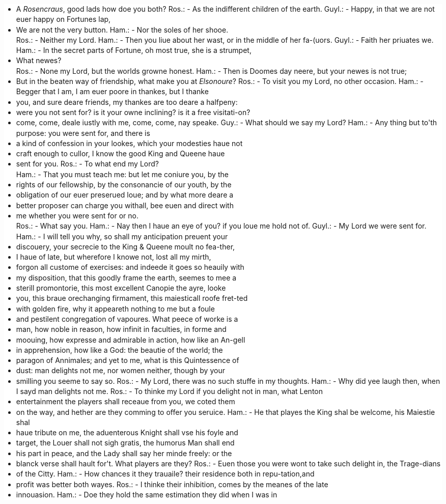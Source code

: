  - A *Rosencraus*, good lads how doe you both? 
  Ros.:  - As the indifferent children of the earth. 
  Guyl.:  - Happy, in that we are not euer happy on Fortunes lap, 
 - We are not the very button. 
  Ham.:  - Nor the soles of her shooe.  
  Ros.:  - Neither my Lord. 
  Ham.:  - Then you liue about her wast, or in the middle of her fa-(uors. 
  Guyl.:  - Faith her priuates we. 
  Ham.:  - In the secret parts of Fortune, oh most true, she is a strumpet, 
 - What newes?  
  Ros.:  - None my Lord, but the worlds growne honest. 
  Ham.:  - Then is Doomes day neere, but your newes is not true; 
 - But in the beaten way of friendship, what make you at *Elsonoure*? 
  Ros.:  - To visit you my Lord, no other occasion. 
  Ham.:  - Begger that I am, I am euer poore in thankes, but I thanke 
 - you, and sure deare friends, my thankes are too deare a halfpeny: 
 - were you not sent for? is it your owne inclining? is it a free visitati-on? 
 - come, come, deale iustly with me, come, come, nay speake. 
  Guy.:  - What should we say my Lord? 
   Ham.:  - Any thing but to'th purpose: you were sent for, and there is 
 - a kind of confession in your lookes, which your modesties haue not 
 - craft enough to cullor, I know the good King and Queene haue  
 - sent for you. 
  Ros.:  - To what end my Lord?  
  Ham.:  - That you must teach me: but let me coniure you, by the 
 - rights of our fellowship,  by the consonancie of our youth, by the 
 - obligation of our euer preserued loue; and by what more deare a 
 - better proposer can charge you withall, bee euen and direct with 
 - me whether you were sent for or no.  
  Ros.:  - What say you. 
  Ham.:  - Nay then I haue an eye of you? if you loue me hold not of. 
  Guyl.:  - My Lord we were sent for. 
  Ham.:  - I will tell you why, so shall my anticipation preuent your 
 - discouery, your secrecie to the King & Queene moult no fea-ther, 
 - I haue of late, but wherefore I knowe not, lost all my mirth, 
 - forgon all custome of exercises: and indeede it goes so heauily with 
 - my disposition, that this goodly frame the earth, seemes to mee a 
 - sterill promontorie, this most excellent Canopie the ayre, looke 
 - you, this braue orechanging firmament, this maiesticall roofe fret-ted 
 - with golden fire, why it appeareth nothing to me but a foule 
 - and pestilent congregation of vapoures. What peece of worke is a 
 - man, how noble in reason, how infinit in faculties, in forme and 
 - moouing, how expresse and admirable in action, how like an An-gell 
 - in apprehension, how like a God: the beautie of the world; the 
 - paragon of Annimales; and yet to me, what is this Quintessence of 
 - dust: man delights not me, nor women neither, though by your  
 - smilling you seeme to say so. 
  Ros.:  - My Lord, there was no such stuffe in my thoughts. 
  Ham.:  - Why did yee laugh then, when I sayd man delights not me. 
  Ros.:  - To thinke my Lord if you delight not in man, what Lenton 
 - entertainment the players shall receaue from you, we coted them 
 - on the way, and hether are they comming to offer you seruice. 
  Ham.:  - He that playes the King shal be welcome, his Maiestie shal 
 - haue tribute on me, the aduenterous Knight shall vse his foyle and 
 - target, the Louer shall not sigh gratis, the humorus Man shall end 
 - his part in peace, and the Lady shall say her minde freely: or the 
 - blanck verse shall hault for't. What players are they? 
  Ros.:  - Euen those you were wont to take such delight in, the Trage-dians 
 - of the Citty. 
   Ham.:  - How chances it they trauaile? their residence both in repu-tation,and 
 - profit was better both wayes. 
  Ros.:  - I thinke their inhibition, comes by the meanes of the late  
 - innouasion. 
  Ham.:  - Doe they hold the same estimation they did when I was in  
